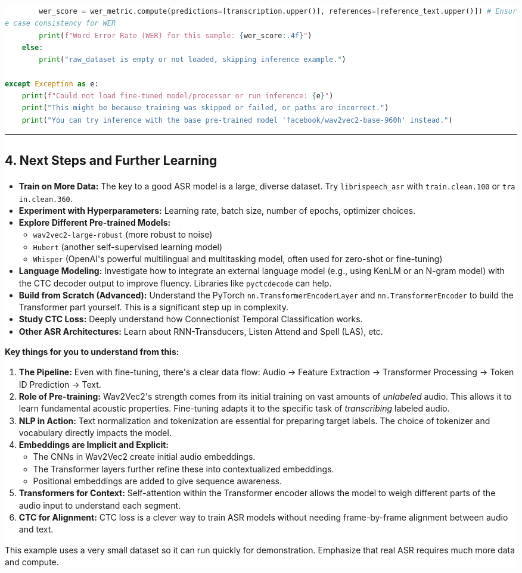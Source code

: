 ```python
        wer_score = wer_metric.compute(predictions=[transcription.upper()], references=[reference_text.upper()]) # Ensure case consistency for WER
        print(f"Word Error Rate (WER) for this sample: {wer_score:.4f}")
    else:
        print("raw_dataset is empty or not loaded, skipping inference example.")

except Exception as e:
    print(f"Could not load fine-tuned model/processor or run inference: {e}")
    print("This might be because training was skipped or failed, or paths are incorrect.")
    print("You can try inference with the base pre-trained model 'facebook/wav2vec2-base-960h' instead.")

```

---

## 4. Next Steps and Further Learning

*   **Train on More Data:** The key to a good ASR model is a large, diverse dataset. Try `librispeech_asr` with `train.clean.100` or `train.clean.360`.
*   **Experiment with Hyperparameters:** Learning rate, batch size, number of epochs, optimizer choices.
*   **Explore Different Pre-trained Models:**
    *   `wav2vec2-large-robust` (more robust to noise)
    *   `Hubert` (another self-supervised learning model)
    *   `Whisper` (OpenAI's powerful multilingual and multitasking model, often used for zero-shot or fine-tuning)
*   **Language Modeling:** Investigate how to integrate an external language model (e.g., using KenLM or an N-gram model) with the CTC decoder output to improve fluency. Libraries like `pyctcdecode` can help.
*   **Build from Scratch (Advanced):** Understand the PyTorch `nn.TransformerEncoderLayer` and `nn.TransformerEncoder` to build the Transformer part yourself. This is a significant step up in complexity.
*   **Study CTC Loss:** Deeply understand how Connectionist Temporal Classification works.
*   **Other ASR Architectures:** Learn about RNN-Transducers, Listen Attend and Spell (LAS), etc.




**Key things for you to understand from this:**

1.  **The Pipeline:** Even with fine-tuning, there's a clear data flow: Audio -> Feature Extraction -> Transformer Processing -> Token ID Prediction -> Text.
2.  **Role of Pre-training:** Wav2Vec2's strength comes from its initial training on vast amounts of *unlabeled* audio. This allows it to learn fundamental acoustic properties. Fine-tuning adapts it to the specific task of *transcribing* labeled audio.
3.  **NLP in Action:** Text normalization and tokenization are essential for preparing target labels. The choice of tokenizer and vocabulary directly impacts the model.
4.  **Embeddings are Implicit and Explicit:**
    *   The CNNs in Wav2Vec2 create initial audio embeddings.
    *   The Transformer layers further refine these into contextualized embeddings.
    *   Positional embeddings are added to give sequence awareness.
5.  **Transformers for Context:** Self-attention within the Transformer encoder allows the model to weigh different parts of the audio input to understand each segment.
6.  **CTC for Alignment:** CTC loss is a clever way to train ASR models without needing frame-by-frame alignment between audio and text.

This example uses a very small dataset so it can run quickly for demonstration. Emphasize that real ASR requires much more data and compute.
